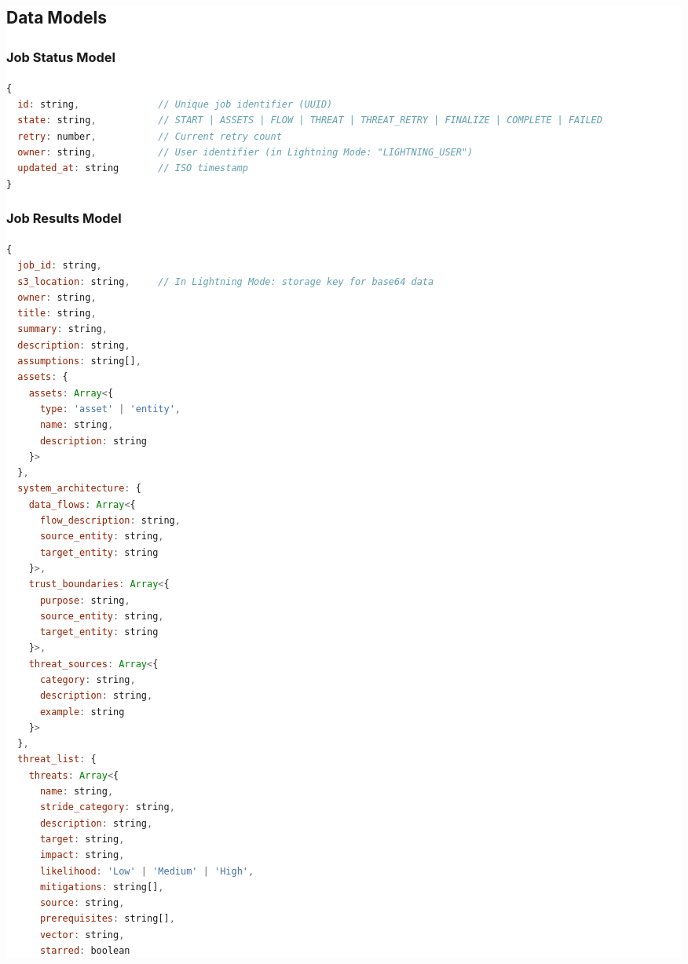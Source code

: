 ## Data Models

### Job Status Model

```javascript
{
  id: string,              // Unique job identifier (UUID)
  state: string,           // START | ASSETS | FLOW | THREAT | THREAT_RETRY | FINALIZE | COMPLETE | FAILED
  retry: number,           // Current retry count
  owner: string,           // User identifier (in Lightning Mode: "LIGHTNING_USER")
  updated_at: string       // ISO timestamp
}
```

### Job Results Model

```javascript
{
  job_id: string,
  s3_location: string,     // In Lightning Mode: storage key for base64 data
  owner: string,
  title: string,
  summary: string,
  description: string,
  assumptions: string[],
  assets: {
    assets: Array<{
      type: 'asset' | 'entity',
      name: string,
      description: string
    }>
  },
  system_architecture: {
    data_flows: Array<{
      flow_description: string,
      source_entity: string,
      target_entity: string
    }>,
    trust_boundaries: Array<{
      purpose: string,
      source_entity: string,
      target_entity: string
    }>,
    threat_sources: Array<{
      category: string,
      description: string,
      example: string
    }>
  },
  threat_list: {
    threats: Array<{
      name: string,
      stride_category: string,
      description: string,
      target: string,
      impact: string,
      likelihood: 'Low' | 'Medium' | 'High',
      mitigations: string[],
      source: string,
      prerequisites: string[],
      vector: string,
      starred: boolean
```